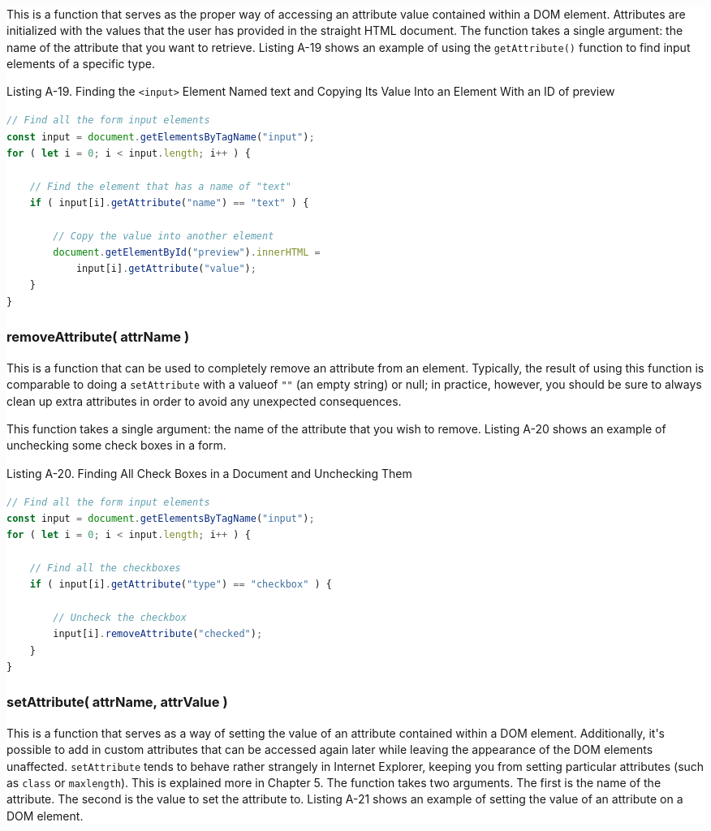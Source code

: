 This is a function that serves as the proper way of accessing an attribute value contained within a DOM element. Attributes are initialized with the values that the user has provided in the straight HTML document. The function takes a single argument: the name of the attribute that you want to retrieve. Listing A-19 shows an example of using the `getAttribute()` function to find input elements of a specific type.

Listing A-19. Finding the `<input>` Element Named text and Copying Its Value Into an Element With an ID of preview

```js
// Find all the form input elements
const input = document.getElementsByTagName("input");
for ( let i = 0; i < input.length; i++ ) {

    // Find the element that has a name of "text"
    if ( input[i].getAttribute("name") == "text" ) {

        // Copy the value into another element
        document.getElementById("preview").innerHTML =
            input[i].getAttribute("value");
    }
}
```

### removeAttribute( attrName )

This is a function that can be used to completely remove an attribute from an element. Typically, the result of using this function is comparable to doing a `setAttribute` with a valueof `""` (an empty string) or null; in practice, however, you should be sure to always clean up extra attributes in order to avoid any unexpected consequences.

This function takes a single argument: the name of the attribute that you wish to remove. Listing A-20 shows an example of unchecking some check boxes in a form.

Listing A-20. Finding All Check Boxes in a Document and Unchecking Them

```js
// Find all the form input elements
const input = document.getElementsByTagName("input");
for ( let i = 0; i < input.length; i++ ) {

    // Find all the checkboxes
    if ( input[i].getAttribute("type") == "checkbox" ) {

        // Uncheck the checkbox
        input[i].removeAttribute("checked");
    }
}
```

### setAttribute( attrName, attrValue )

This is a function that serves as a way of setting the value of an attribute contained within a DOM element. Additionally, it's possible to add in custom attributes that can be accessed again later while leaving the appearance of the DOM elements unaffected. `setAttribute` tends to behave rather strangely in Internet Explorer, keeping you from setting particular attributes (such as `class` or `maxlength`). This is explained more in Chapter 5. The function takes two arguments. The first is the name of the attribute. The second is the value to set the attribute to. Listing A-21 shows an example of setting the value of an attribute on a DOM element.
